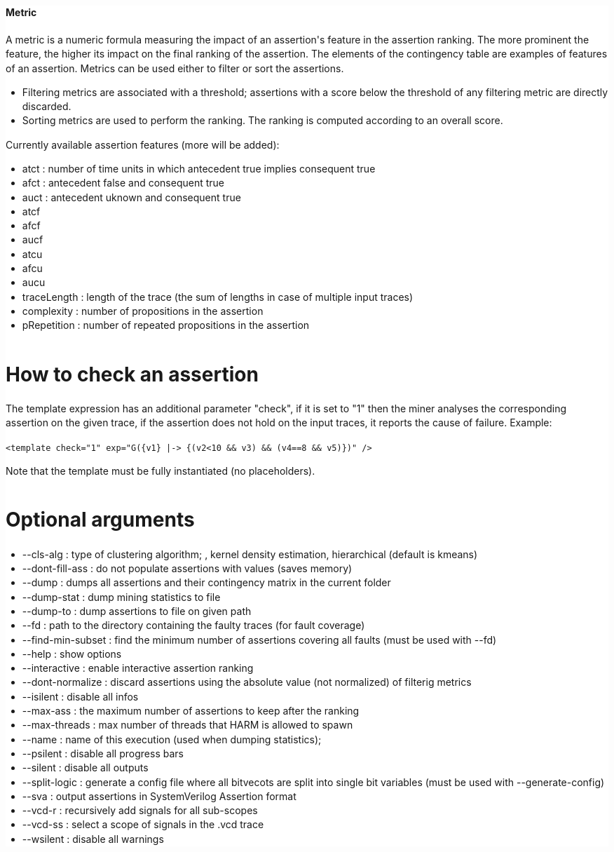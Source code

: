 
#### Metric
A metric is a numeric formula measuring the impact of an assertion's feature in the assertion ranking. 
The more prominent the feature, the higher its impact on the final ranking of the assertion. The elements of the contingency table are examples of features of an assertion. Metrics can be used either to filter or sort the assertions.
* Filtering metrics are associated with a threshold; assertions with a score below the threshold of any filtering metric are directly discarded. 
* Sorting metrics are used to perform the ranking. The ranking is computed according to an overall score.

Currently available assertion features (more will be added):

* atct : number of time units in which antecedent true implies consequent true
* afct : antecedent false and consequent true
* auct : antecedent uknown and consequent true
* atcf 
* afcf
* aucf
* atcu
* afcu
* aucu
* traceLength : length of the trace (the sum of lengths in case of multiple input traces)
* complexity : number of propositions in the assertion
* pRepetition : number of repeated propositions in the assertion

#   How to check an assertion
The template expression has an additional parameter "check", if it is set to "1" then the miner analyses the corresponding assertion on the given trace, if the assertion does not hold on the input traces, it reports the cause of failure.  Example:
```
<template check="1" exp="G({v1} |-> {(v2<10 && v3) && (v4==8 && v5)})" />
``` 
 Note that the template must be fully instantiated (no placeholders).
 
 #  Optional arguments

* \-\-cls-alg : <String> type of clustering algorithm; <kmeans>, <kde> kernel density estimation, <hc> hierarchical (default is kmeans)
* \-\-dont-fill-ass : do not populate assertions with values (saves memory)
* \-\-dump : dumps all assertions and their contingency matrix in the current folder
* \-\-dump-stat : dump mining statistics to file
* \-\-dump-to <DIRECTORY> : dump assertions to file on given path
* \-\-fd <DIRECTORY> : path to the directory containing the faulty traces (for fault coverage)
* \-\-find-min-subset : find the minimum number of assertions covering all faults (must be used with --fd)
* \-\-help : show options
* \-\-interactive : enable interactive assertion ranking
* \-\-dont-normalize : discard assertions using the absolute value (not normalized) of filterig metrics 
* \-\-isilent : disable all infos
* \-\-max-ass <uint> : the maximum number of assertions to keep after the ranking
* \-\-max-threads <uint> : max number of threads that HARM is allowed to spawn
* \-\-name : <String> name of this execution (used when dumping statistics);
* \-\-psilent : disable all progress bars
* \-\-silent : disable all outputs
* \-\-split-logic : generate a config file where all bitvecots are split into single bit variables (must be used with --generate-config)
* \-\-sva : output assertions in SystemVerilog Assertion format
* \-\-vcd-r : recursively add signals for all sub-scopes
* \-\-vcd-ss <string> :  select a scope of signals in the .vcd trace
* \-\-wsilent : disable all warnings